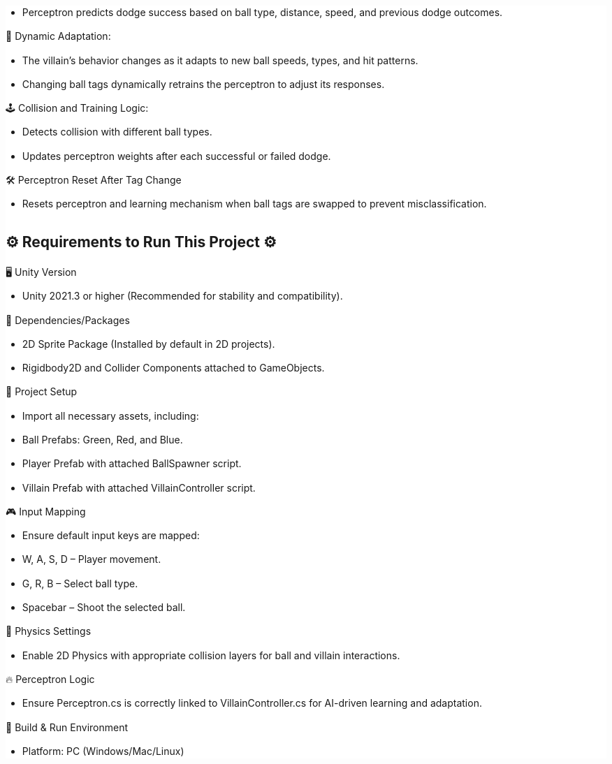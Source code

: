 - Perceptron predicts dodge success based on ball type, distance, speed, and previous dodge outcomes.

🔄 Dynamic Adaptation:

- The villain’s behavior changes as it adapts to new ball speeds, types, and hit patterns.

- Changing ball tags dynamically retrains the perceptron to adjust its responses.

🕹️ Collision and Training Logic:

- Detects collision with different ball types.

- Updates perceptron weights after each successful or failed dodge.

🛠️ Perceptron Reset After Tag Change

- Resets perceptron and learning mechanism when ball tags are swapped to prevent misclassification.

## ⚙️ Requirements to Run This Project ⚙️

🖥️ Unity Version

- Unity 2021.3 or higher (Recommended for stability and compatibility).

💾 Dependencies/Packages

- 2D Sprite Package (Installed by default in 2D projects).

- Rigidbody2D and Collider Components attached to GameObjects.

📂 Project Setup

- Import all necessary assets, including:

- Ball Prefabs: Green, Red, and Blue.

- Player Prefab with attached BallSpawner script.

- Villain Prefab with attached VillainController script.


🎮 Input Mapping

- Ensure default input keys are mapped:

- W, A, S, D – Player movement.

- G, R, B – Select ball type.

- Spacebar – Shoot the selected ball.

🧠 Physics Settings

- Enable 2D Physics with appropriate collision layers for ball and villain interactions.

🔥 Perceptron Logic

- Ensure Perceptron.cs is correctly linked to VillainController.cs for AI-driven learning and adaptation.

🚀 Build & Run Environment

- Platform: PC (Windows/Mac/Linux)
